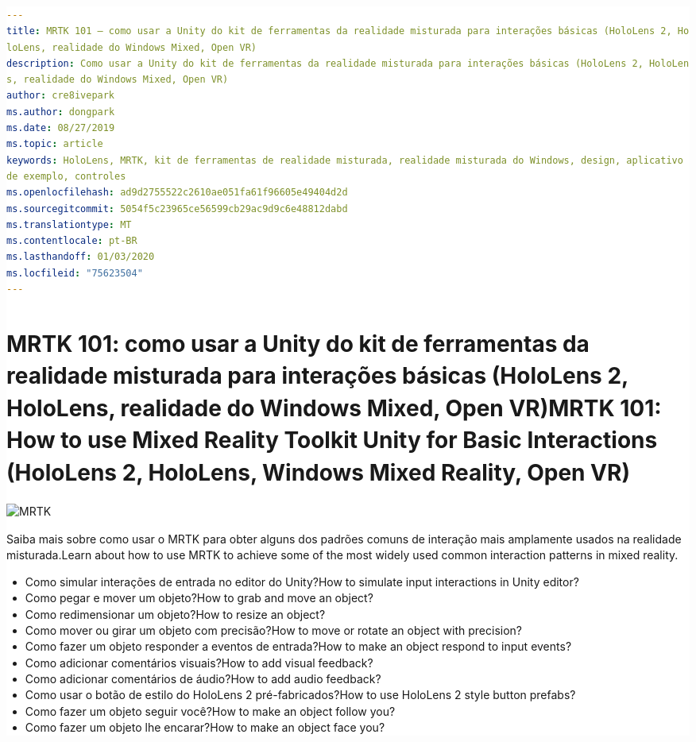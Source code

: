 ```yaml
---
title: MRTK 101 – como usar a Unity do kit de ferramentas da realidade misturada para interações básicas (HoloLens 2, HoloLens, realidade do Windows Mixed, Open VR)
description: Como usar a Unity do kit de ferramentas da realidade misturada para interações básicas (HoloLens 2, HoloLens, realidade do Windows Mixed, Open VR)
author: cre8ivepark
ms.author: dongpark
ms.date: 08/27/2019
ms.topic: article
keywords: HoloLens, MRTK, kit de ferramentas de realidade misturada, realidade misturada do Windows, design, aplicativo de exemplo, controles
ms.openlocfilehash: ad9d2755522c2610ae051fa61f96605e49404d2d
ms.sourcegitcommit: 5054f5c23965ce56599cb29ac9d9c6e48812dabd
ms.translationtype: MT
ms.contentlocale: pt-BR
ms.lasthandoff: 01/03/2020
ms.locfileid: "75623504"
---
```

# <a name="mrtk-101-how-to-use-mixed-reality-toolkit-unity-for-basic-interactions-hololens-2-hololens-windows-mixed-reality-openvr"></a><span data-ttu-id="f8d2d-104">MRTK 101: como usar a Unity do kit de ferramentas da realidade misturada para interações básicas (HoloLens 2, HoloLens, realidade do Windows Mixed, Open VR)</span><span class="sxs-lookup"><span data-stu-id="f8d2d-104">MRTK 101: How to use Mixed Reality Toolkit Unity for Basic Interactions (HoloLens 2, HoloLens, Windows Mixed Reality, Open VR)</span></span>

![MRTK](images/MRTK101/MRTK101Cover.png)

<span data-ttu-id="f8d2d-106">Saiba mais sobre como usar o MRTK para obter alguns dos padrões comuns de interação mais amplamente usados na realidade misturada.</span><span class="sxs-lookup"><span data-stu-id="f8d2d-106">Learn about how to use MRTK to achieve some of the most widely used common interaction patterns in mixed reality.</span></span>

- <span data-ttu-id="f8d2d-107">Como simular interações de entrada no editor do Unity?</span><span class="sxs-lookup"><span data-stu-id="f8d2d-107">How to simulate input interactions in Unity editor?</span></span>
- <span data-ttu-id="f8d2d-108">Como pegar e mover um objeto?</span><span class="sxs-lookup"><span data-stu-id="f8d2d-108">How to grab and move an object?</span></span>
- <span data-ttu-id="f8d2d-109">Como redimensionar um objeto?</span><span class="sxs-lookup"><span data-stu-id="f8d2d-109">How to resize an object?</span></span>
- <span data-ttu-id="f8d2d-110">Como mover ou girar um objeto com precisão?</span><span class="sxs-lookup"><span data-stu-id="f8d2d-110">How to move or rotate an object with precision?</span></span>
- <span data-ttu-id="f8d2d-111">Como fazer um objeto responder a eventos de entrada?</span><span class="sxs-lookup"><span data-stu-id="f8d2d-111">How to make an object respond to input events?</span></span>
- <span data-ttu-id="f8d2d-112">Como adicionar comentários visuais?</span><span class="sxs-lookup"><span data-stu-id="f8d2d-112">How to add visual feedback?</span></span>
- <span data-ttu-id="f8d2d-113">Como adicionar comentários de áudio?</span><span class="sxs-lookup"><span data-stu-id="f8d2d-113">How to add audio feedback?</span></span>
- <span data-ttu-id="f8d2d-114">Como usar o botão de estilo do HoloLens 2 pré-fabricados?</span><span class="sxs-lookup"><span data-stu-id="f8d2d-114">How to use HoloLens 2 style button prefabs?</span></span>
- <span data-ttu-id="f8d2d-115">Como fazer um objeto seguir você?</span><span class="sxs-lookup"><span data-stu-id="f8d2d-115">How to make an object follow you?</span></span>
- <span data-ttu-id="f8d2d-116">Como fazer um objeto lhe encarar?</span><span class="sxs-lookup"><span data-stu-id="f8d2d-116">How to make an object face you?</span></span>
